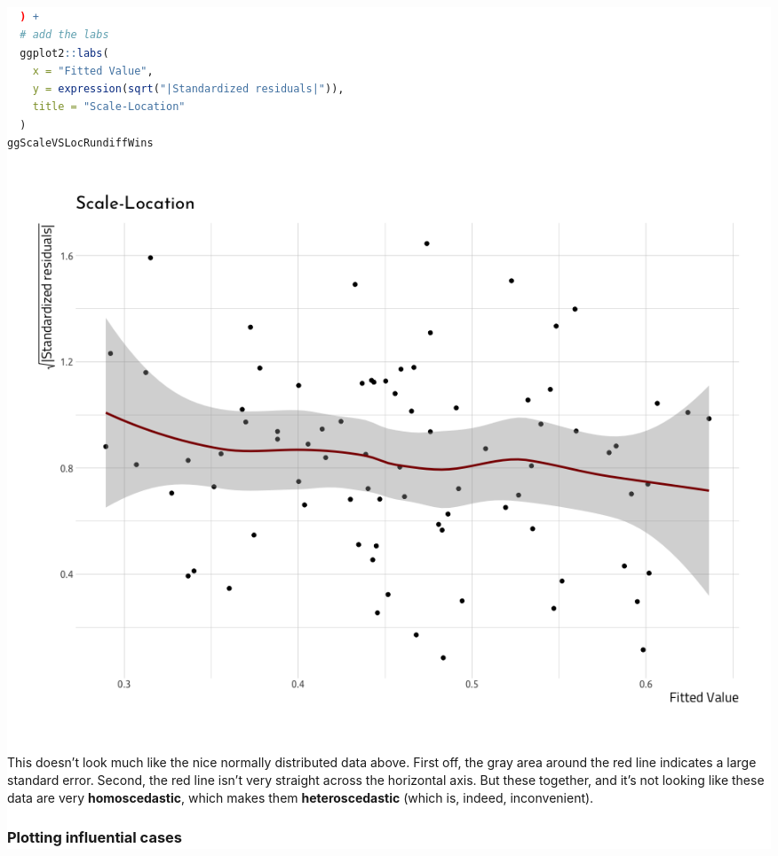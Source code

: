 ```r
  ) +
  # add the labs
  ggplot2::labs(
    x = "Fitted Value",
    y = expression(sqrt("|Standardized residuals|")),
    title = "Scale-Location"
  )
ggScaleVSLocRundiffWins
```

![](figs/ggScaleVSLocRundiffWins-1.png)

This doesn’t look much like the nice normally distributed data above. First off, the gray area around the red line indicates a large standard error. Second, the red line isn’t very straight across the horizontal axis. But these together, and it’s not looking like these data are very **homoscedastic**, which makes them **heteroscedastic** (which is, indeed, inconvenient).

### Plotting influential cases
